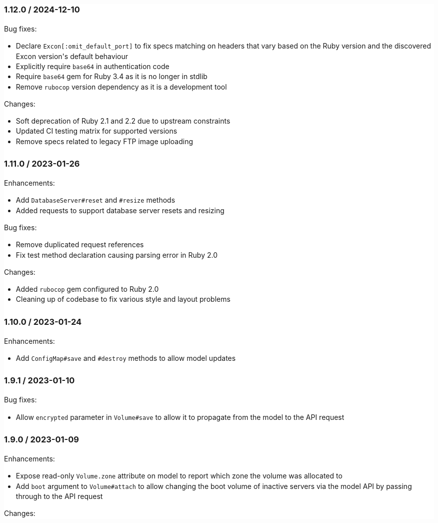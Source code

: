 ### 1.12.0 / 2024-12-10

Bug fixes:

* Declare `Excon[:omit_default_port]` to fix specs matching on headers
  that vary based on the Ruby version and the discovered Excon version's
  default behaviour
* Explicitly require `base64` in authentication code
* Require `base64` gem for Ruby 3.4 as it is no longer in stdlib
* Remove `rubocop` version dependency as it is a development tool

Changes:

* Soft deprecation of Ruby 2.1 and 2.2 due to upstream constraints
* Updated CI testing matrix for supported versions
* Remove specs related to legacy FTP image uploading

### 1.11.0 / 2023-01-26

Enhancements:

* Add `DatabaseServer#reset` and `#resize` methods
* Added requests to support database server resets and resizing

Bug fixes:

* Remove duplicated request references
* Fix test method declaration causing parsing error in Ruby 2.0

Changes:

* Added `rubocop` gem configured to Ruby 2.0
* Cleaning up of codebase to fix various style and layout problems

### 1.10.0 / 2023-01-24

Enhancements:

* Add `ConfigMap#save` and `#destroy` methods to allow model updates

### 1.9.1 / 2023-01-10

Bug fixes:

* Allow `encrypted` parameter in `Volume#save` to allow it to propagate from
  the model to the API request
### 1.9.0 / 2023-01-09

Enhancements:

* Expose read-only `Volume.zone` attribute on model to report which zone the
  volume was allocated to
* Add `boot` argument to `Volume#attach` to allow changing the boot volume of
  inactive servers via the model API by passing through to the API request

Changes:
